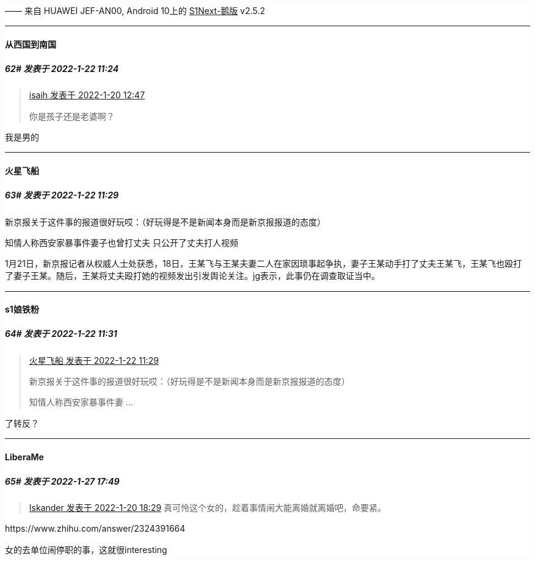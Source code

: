 —— 来自 HUAWEI JEF-AN00, Android 10上的 [S1Next-鹅版](https://github.com/ykrank/S1-Next/releases) v2.5.2



*****

####  从西国到南国  
##### 62#       发表于 2022-1-22 11:24

<blockquote><a href="httphttps://bbs.saraba1st.com/2b/forum.php?mod=redirect&amp;goto=findpost&amp;pid=54364796&amp;ptid=2048305" target="_blank">isaih 发表于 2022-1-20 12:47</a>

你是孩子还是老婆啊？</blockquote>
我是男的

*****

####  火星飞船  
##### 63#       发表于 2022-1-22 11:29

新京报关于这件事的报道很好玩哎：（好玩得是不是新闻本身而是新京报报道的态度）

知情人称西安家暴事件妻子也曾打丈夫 只公开了丈夫打人视频

1月21日，新京报记者从权威人士处获悉，18日，王某飞与王某夫妻二人在家因琐事起争执，妻子王某动手打了丈夫王某飞，王某飞也殴打了妻子王某。随后，王某将丈夫殴打她的视频发出引发舆论关注。jg表示，此事仍在调查取证当中。

*****

####  s1娘铁粉  
##### 64#       发表于 2022-1-22 11:31

<blockquote><a href="httphttps://bbs.saraba1st.com/2b/forum.php?mod=redirect&amp;goto=findpost&amp;pid=54388712&amp;ptid=2048305" target="_blank">火星飞船 发表于 2022-1-22 11:29</a>

新京报关于这件事的报道很好玩哎：（好玩得是不是新闻本身而是新京报报道的态度）

知情人称西安家暴事件妻 ...</blockquote>
了转反？



*****

####  LiberaMe  
##### 65#       发表于 2022-1-27 17:49

<blockquote><a href="httphttps://bbs.saraba1st.com/2b/forum.php?mod=redirect&amp;goto=findpost&amp;pid=54369107&amp;ptid=2048305" target="_blank">Iskander 发表于 2022-1-20 18:29</a>
真可怜这个女的，趁着事情闹大能离婚就离婚吧，命要紧。</blockquote>
https://www.zhihu.com/answer/2324391664

女的去单位闹停职的事，这就很interesting

